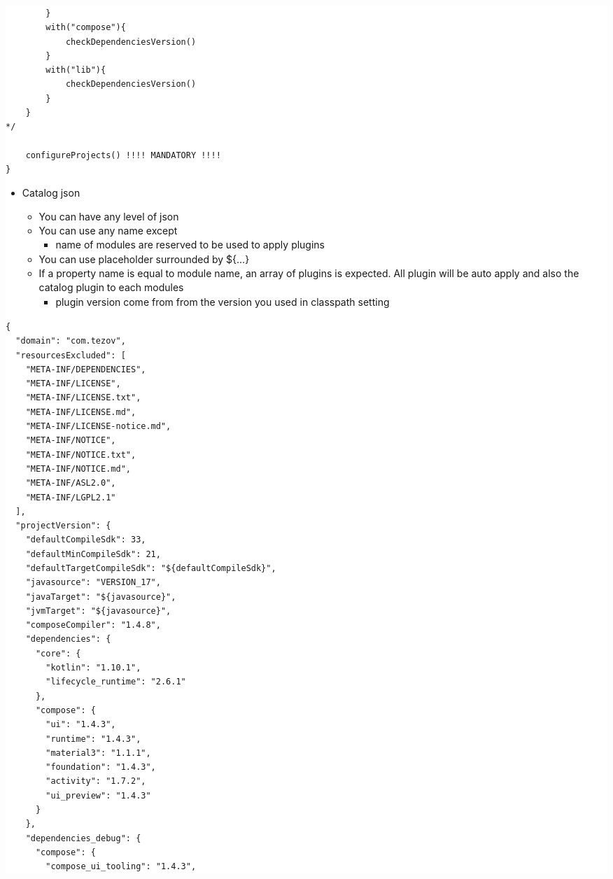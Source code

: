 ```
        }
        with("compose"){
            checkDependenciesVersion()
        }
        with("lib"){
            checkDependenciesVersion()
        }
    }
*/    

    configureProjects() !!!! MANDATORY !!!!
}
```

- Catalog json

  - You can have any level of json
  - You can use any name except
    - name of modules are reserved to be used to apply plugins
  - You can use placeholder surrounded by ${...}
  - If a property name is equal to module name, an array of plugins is expected. All plugin will be auto apply and also the catalog plugin to each modules
    - plugin version come from from the version you used in classpath setting

```
{
  "domain": "com.tezov",
  "resourcesExcluded": [
    "META-INF/DEPENDENCIES",
    "META-INF/LICENSE",
    "META-INF/LICENSE.txt",
    "META-INF/LICENSE.md",
    "META-INF/LICENSE-notice.md",
    "META-INF/NOTICE",
    "META-INF/NOTICE.txt",
    "META-INF/NOTICE.md",
    "META-INF/ASL2.0",
    "META-INF/LGPL2.1"
  ],
  "projectVersion": {
    "defaultCompileSdk": 33,
    "defaultMinCompileSdk": 21,
    "defaultTargetCompileSdk": "${defaultCompileSdk}",
    "javasource": "VERSION_17",
    "javaTarget": "${javasource}",
    "jvmTarget": "${javasource}",
    "composeCompiler": "1.4.8",
    "dependencies": {
      "core": {
        "kotlin": "1.10.1",
        "lifecycle_runtime": "2.6.1"
      },
      "compose": {
        "ui": "1.4.3",
        "runtime": "1.4.3",
        "material3": "1.1.1",
        "foundation": "1.4.3",
        "activity": "1.7.2",
        "ui_preview": "1.4.3"
      }
    },
    "dependencies_debug": {
      "compose": {
        "compose_ui_tooling": "1.4.3",
```
